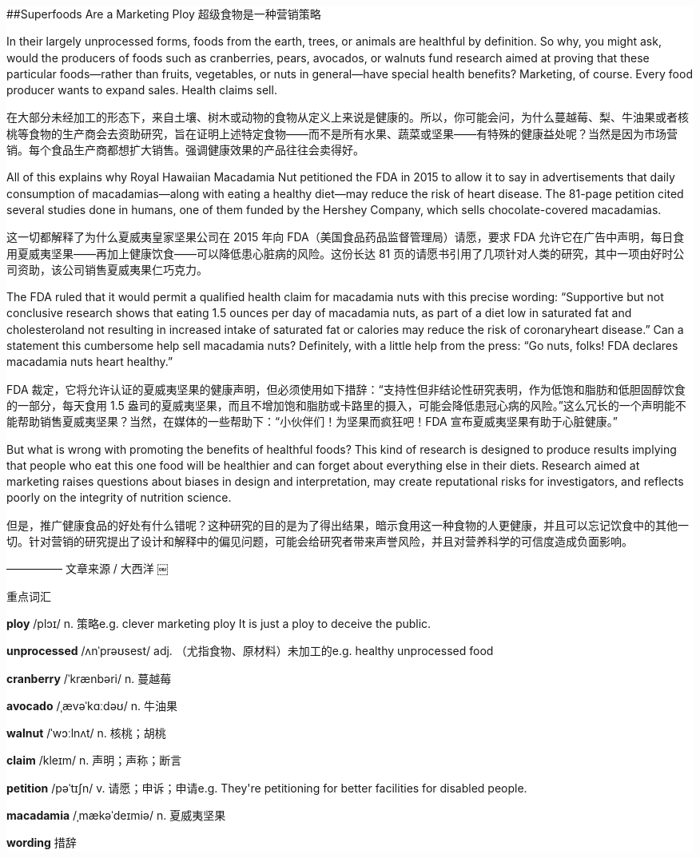 ##Superfoods Are a Marketing Ploy  超级食物是一种营销策略

In their largely unprocessed forms, foods from the earth, trees, or animals are healthful by definition. So why, you might ask, would the producers of foods such as cranberries, pears, avocados, or walnuts fund research aimed at proving that these particular foods—rather than fruits, vegetables, or nuts in general—have special health benefits? Marketing, of course. Every food producer wants to expand sales. Health claims sell.

在大部分未经加工的形态下，来自土壤、树木或动物的食物从定义上来说是健康的。所以，你可能会问，为什么蔓越莓、梨、牛油果或者核桃等食物的生产商会去资助研究，旨在证明上述特定食物——而不是所有水果、蔬菜或坚果——有特殊的健康益处呢？当然是因为市场营销。每个食品生产商都想扩大销售。强调健康效果的产品往往会卖得好。

All of this explains why Royal Hawaiian Macadamia Nut petitioned the FDA in 2015 to allow it to say in advertisements that daily consumption of macadamias—along with eating a healthy diet—may reduce the risk of heart disease. The 81-page petition cited several studies done in humans, one of them funded by the Hershey Company, which sells chocolate-covered macadamias.

这一切都解释了为什么夏威夷皇家坚果公司在 2015 年向 FDA（美国食品药品监督管理局）请愿，要求 FDA 允许它在广告中声明，每日食用夏威夷坚果——再加上健康饮食——可以降低患心脏病的风险。这份长达 81 页的请愿书引用了几项针对人类的研究，其中一项由好时公司资助，该公司销售夏威夷果仁巧克力。

The FDA ruled that it would permit a qualified health claim for macadamia nuts with this precise wording: “Supportive but not conclusive research shows that eating 1.5 ounces per day of macadamia nuts, as part of a diet low in saturated fat and cholesteroland not resulting in increased intake of saturated fat or calories may reduce the risk of coronaryheart disease.” Can a statement this cumbersome help sell macadamia nuts? Definitely, with a little help from the press: “Go nuts, folks! FDA declares macadamia nuts heart healthy.”

FDA 裁定，它将允许认证的夏威夷坚果的健康声明，但必须使用如下措辞：“支持性但非结论性研究表明，作为低饱和脂肪和低胆固醇饮食的一部分，每天食用 1.5 盎司的夏威夷坚果，而且不增加饱和脂肪或卡路里的摄入，可能会降低患冠心病的风险。”这么冗长的一个声明能不能帮助销售夏威夷坚果？当然，在媒体的一些帮助下：“小伙伴们！为坚果而疯狂吧！FDA 宣布夏威夷坚果有助于心脏健康。”

But what is wrong with promoting the benefits of healthful foods? This kind of research is designed to produce results implying that people who eat this one food will be healthier and can forget about everything else in their diets. Research aimed at marketing raises questions about biases in design and interpretation, may create reputational risks for investigators, and reflects poorly on the integrity of nutrition science.

但是，推广健康食品的好处有什么错呢？这种研究的目的是为了得出结果，暗示食用这一种食物的人更健康，并且可以忘记饮食中的其他一切。针对营销的研究提出了设计和解释中的偏见问题，可能会给研究者带来声誉风险，并且对营养科学的可信度造成负面影响。

—————  文章来源 / 大西洋 ￼

重点词汇

**ploy** /plɔɪ/ n. 策略e.g. clever marketing ploy		It is just a ploy to deceive the public.

**unprocessed** /ʌnˈprəʊsest/ adj. （尤指食物、原材料）未加工的e.g. healthy unprocessed food

**cranberry** /ˈkrænbəri/ n. 蔓越莓

**avocado** /ˌævəˈkɑːdəʊ/ n. 牛油果

**walnut** /ˈwɔːlnʌt/ n. 核桃；胡桃

**claim** /kleɪm/ n. 声明；声称；断言

**petition** /pəˈtɪʃn/ v. 请愿；申诉；申请e.g. They're petitioning for better facilities for disabled people.

**macadamia** /ˌmækəˈdeɪmiə/ n. 夏威夷坚果

**wording** 措辞
